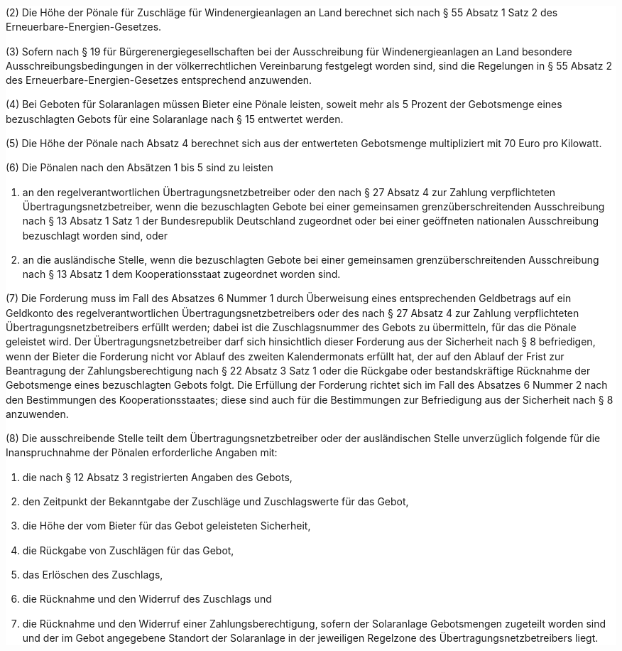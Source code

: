 


(2) Die Höhe der Pönale für Zuschläge für Windenergieanlagen an Land berechnet sich nach § 55 Absatz 1 Satz 2 des Erneuerbare-Energien-Gesetzes.

(3) Sofern nach § 19 für Bürgerenergiegesellschaften bei der Ausschreibung für Windenergieanlagen an Land besondere Ausschreibungsbedingungen in der völkerrechtlichen Vereinbarung festgelegt worden sind, sind die Regelungen in § 55 Absatz 2 des Erneuerbare-Energien-Gesetzes entsprechend anzuwenden.

(4) Bei Geboten für Solaranlagen müssen Bieter eine Pönale leisten, soweit mehr als 5 Prozent der Gebotsmenge eines bezuschlagten Gebots für eine Solaranlage nach § 15 entwertet werden.

(5) Die Höhe der Pönale nach Absatz 4 berechnet sich aus der entwerteten Gebotsmenge multipliziert mit 70 Euro pro Kilowatt.

(6) Die Pönalen nach den Absätzen 1 bis 5 sind zu leisten

1.  an den regelverantwortlichen Übertragungsnetzbetreiber oder den nach § 27 Absatz 4 zur Zahlung verpflichteten Übertragungsnetzbetreiber, wenn die bezuschlagten Gebote bei einer gemeinsamen grenzüberschreitenden Ausschreibung nach § 13 Absatz 1 Satz 1 der Bundesrepublik Deutschland zugeordnet oder bei einer geöffneten nationalen Ausschreibung bezuschlagt worden sind, oder


2.  an die ausländische Stelle, wenn die bezuschlagten Gebote bei einer gemeinsamen grenzüberschreitenden Ausschreibung nach § 13 Absatz 1 dem Kooperationsstaat zugeordnet worden sind.




(7) Die Forderung muss im Fall des Absatzes 6 Nummer 1 durch Überweisung eines entsprechenden Geldbetrags auf ein Geldkonto des regelverantwortlichen Übertragungsnetzbetreibers oder des nach § 27 Absatz 4 zur Zahlung verpflichteten Übertragungsnetzbetreibers erfüllt werden; dabei ist die Zuschlagsnummer des Gebots zu übermitteln, für das die Pönale geleistet wird. Der Übertragungsnetzbetreiber darf sich hinsichtlich dieser Forderung aus der Sicherheit nach § 8 befriedigen, wenn der Bieter die Forderung nicht vor Ablauf des zweiten Kalendermonats erfüllt hat, der auf den Ablauf der Frist zur Beantragung der Zahlungsberechtigung nach § 22 Absatz 3 Satz 1 oder die Rückgabe oder bestandskräftige Rücknahme der Gebotsmenge eines bezuschlagten Gebots folgt. Die Erfüllung der Forderung richtet sich im Fall des Absatzes 6 Nummer 2 nach den Bestimmungen des Kooperationsstaates; diese sind auch für die Bestimmungen zur Befriedigung aus der Sicherheit nach § 8 anzuwenden.

(8) Die ausschreibende Stelle teilt dem Übertragungsnetzbetreiber oder der ausländischen Stelle unverzüglich folgende für die Inanspruchnahme der Pönalen erforderliche Angaben mit:

1.  die nach § 12 Absatz 3 registrierten Angaben des Gebots,


2.  den Zeitpunkt der Bekanntgabe der Zuschläge und Zuschlagswerte für das Gebot,


3.  die Höhe der vom Bieter für das Gebot geleisteten Sicherheit,


4.  die Rückgabe von Zuschlägen für das Gebot,


5.  das Erlöschen des Zuschlags,


6.  die Rücknahme und den Widerruf des Zuschlags und


7.  die Rücknahme und den Widerruf einer Zahlungsberechtigung, sofern der Solaranlage Gebotsmengen zugeteilt worden sind und der im Gebot angegebene Standort der Solaranlage in der jeweiligen Regelzone des Übertragungsnetzbetreibers liegt.

